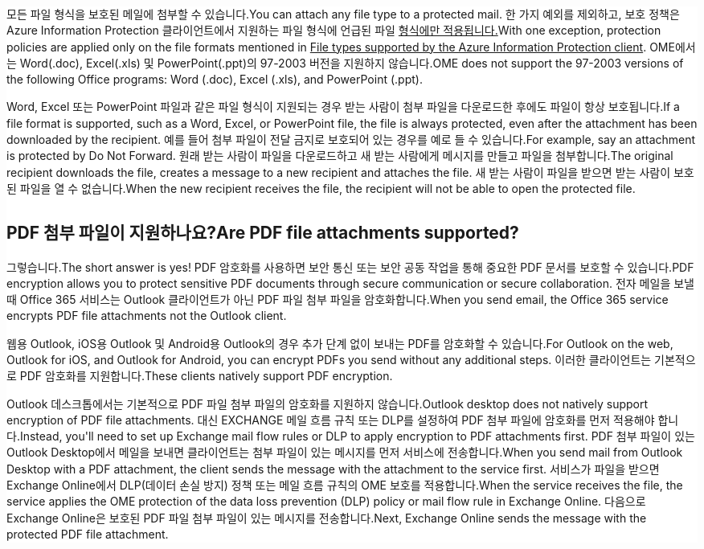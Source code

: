 <span data-ttu-id="9f2a3-201">모든 파일 형식을 보호된 메일에 첨부할 수 있습니다.</span><span class="sxs-lookup"><span data-stu-id="9f2a3-201">You can attach any file type to a protected mail.</span></span> <span data-ttu-id="9f2a3-202">한 가지 예외를 제외하고, 보호 정책은 Azure Information Protection 클라이언트에서 지원하는 파일 형식에 언급된 파일 [형식에만 적용됩니다.](https://docs.microsoft.com/information-protection/rms-client/client-admin-guide-file-types)</span><span class="sxs-lookup"><span data-stu-id="9f2a3-202">With one exception, protection policies are applied only on the file formats mentioned in [File types supported by the Azure Information Protection client](https://docs.microsoft.com/information-protection/rms-client/client-admin-guide-file-types).</span></span> <span data-ttu-id="9f2a3-203">OME에서는 Word(.doc), Excel(.xls) 및 PowerPoint(.ppt)의 97-2003 버전을 지원하지 않습니다.</span><span class="sxs-lookup"><span data-stu-id="9f2a3-203">OME does not support the 97-2003 versions of the following Office programs: Word (.doc), Excel (.xls), and PowerPoint (.ppt).</span></span>

<span data-ttu-id="9f2a3-204">Word, Excel 또는 PowerPoint 파일과 같은 파일 형식이 지원되는 경우 받는 사람이 첨부 파일을 다운로드한 후에도 파일이 항상 보호됩니다.</span><span class="sxs-lookup"><span data-stu-id="9f2a3-204">If a file format is supported, such as a Word, Excel, or PowerPoint file, the file is always protected, even after the attachment has been downloaded by the recipient.</span></span> <span data-ttu-id="9f2a3-205">예를 들어 첨부 파일이 전달 금지로 보호되어 있는 경우를 예로 들 수 있습니다.</span><span class="sxs-lookup"><span data-stu-id="9f2a3-205">For example, say an attachment is protected by Do Not Forward.</span></span> <span data-ttu-id="9f2a3-206">원래 받는 사람이 파일을 다운로드하고 새 받는 사람에게 메시지를 만들고 파일을 첨부합니다.</span><span class="sxs-lookup"><span data-stu-id="9f2a3-206">The original recipient downloads the file, creates a message to a new recipient and attaches the file.</span></span> <span data-ttu-id="9f2a3-207">새 받는 사람이 파일을 받으면 받는 사람이 보호된 파일을 열 수 없습니다.</span><span class="sxs-lookup"><span data-stu-id="9f2a3-207">When the new recipient receives the file, the recipient will not be able to open the protected file.</span></span>
  
## <a name="are-pdf-file-attachments-supported"></a><span data-ttu-id="9f2a3-208">PDF 첨부 파일이 지원하나요?</span><span class="sxs-lookup"><span data-stu-id="9f2a3-208">Are PDF file attachments supported?</span></span>

<span data-ttu-id="9f2a3-209">그렇습니다.</span><span class="sxs-lookup"><span data-stu-id="9f2a3-209">The short answer is yes!</span></span> <span data-ttu-id="9f2a3-210">PDF 암호화를 사용하면 보안 통신 또는 보안 공동 작업을 통해 중요한 PDF 문서를 보호할 수 있습니다.</span><span class="sxs-lookup"><span data-stu-id="9f2a3-210">PDF encryption allows you to protect sensitive PDF documents through secure communication or secure collaboration.</span></span> <span data-ttu-id="9f2a3-211">전자 메일을 보낼 때 Office 365 서비스는 Outlook 클라이언트가 아닌 PDF 파일 첨부 파일을 암호화합니다.</span><span class="sxs-lookup"><span data-stu-id="9f2a3-211">When you send email, the Office 365 service encrypts PDF file attachments not the Outlook client.</span></span>

<span data-ttu-id="9f2a3-212">웹용 Outlook, iOS용 Outlook 및 Android용 Outlook의 경우 추가 단계 없이 보내는 PDF를 암호화할 수 있습니다.</span><span class="sxs-lookup"><span data-stu-id="9f2a3-212">For Outlook on the web, Outlook for iOS, and Outlook for Android, you can encrypt PDFs you send without any additional steps.</span></span> <span data-ttu-id="9f2a3-213">이러한 클라이언트는 기본적으로 PDF 암호화를 지원합니다.</span><span class="sxs-lookup"><span data-stu-id="9f2a3-213">These clients natively support PDF encryption.</span></span>

<span data-ttu-id="9f2a3-214">Outlook 데스크톱에서는 기본적으로 PDF 파일 첨부 파일의 암호화를 지원하지 않습니다.</span><span class="sxs-lookup"><span data-stu-id="9f2a3-214">Outlook desktop does not natively support encryption of PDF file attachments.</span></span> <span data-ttu-id="9f2a3-215">대신 EXCHANGE 메일 흐름 규칙 또는 DLP를 설정하여 PDF 첨부 파일에 암호화를 먼저 적용해야 합니다.</span><span class="sxs-lookup"><span data-stu-id="9f2a3-215">Instead, you'll need to set up Exchange mail flow rules or DLP to apply encryption to PDF attachments first.</span></span> <span data-ttu-id="9f2a3-216">PDF 첨부 파일이 있는 Outlook Desktop에서 메일을 보내면 클라이언트는 첨부 파일이 있는 메시지를 먼저 서비스에 전송합니다.</span><span class="sxs-lookup"><span data-stu-id="9f2a3-216">When you send mail from Outlook Desktop with a PDF attachment, the client sends the message with the attachment to the service first.</span></span> <span data-ttu-id="9f2a3-217">서비스가 파일을 받으면 Exchange Online에서 DLP(데이터 손실 방지) 정책 또는 메일 흐름 규칙의 OME 보호를 적용합니다.</span><span class="sxs-lookup"><span data-stu-id="9f2a3-217">When the service receives the file, the service applies the OME protection of the data loss prevention (DLP) policy or mail flow rule in Exchange Online.</span></span> <span data-ttu-id="9f2a3-218">다음으로 Exchange Online은 보호된 PDF 파일 첨부 파일이 있는 메시지를 전송합니다.</span><span class="sxs-lookup"><span data-stu-id="9f2a3-218">Next, Exchange Online sends the message with the protected PDF file attachment.</span></span>
